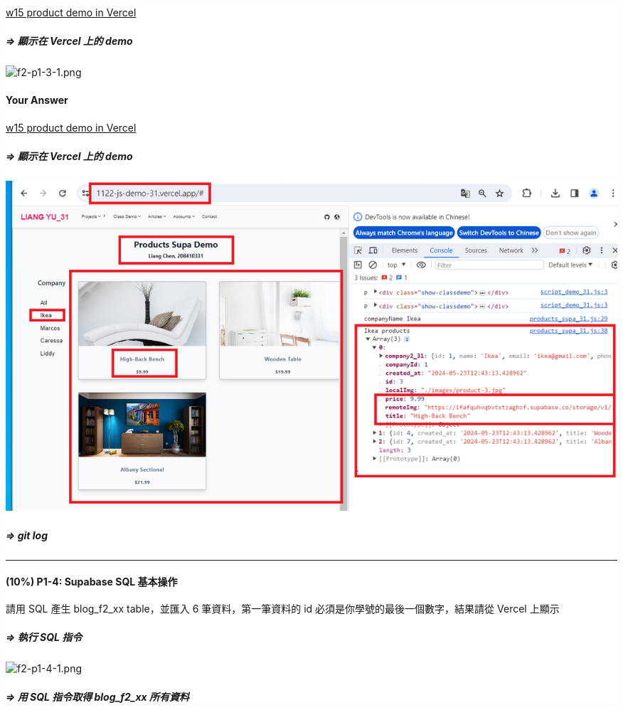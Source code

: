 [w15 product demo in Vercel](https://1122-js-demo-xx.vercel.app/#)

##### => 顯示在 Vercel 上的 demo

![f2-p1-3-1.png](f2-p1-3-1.png)

#### Your Answer

[w15 product demo in Vercel](https://1122-js-demo-xx.vercel.app/#)

##### => 顯示在 Vercel 上的 demo

![f2-p1-3-3.png](f2-p1-3-3.png)

##### => git log

```

```

---

#### (10%) P1-4: Supabase SQL 基本操作

請用 SQL 產生 blog_f2_xx table，並匯入 6 筆資料，第一筆資料的 id 必須是你學號的最後一個數字，結果請從 Vercel 上顯示

##### => 執行 SQL 指令

![f2-p1-4-1.png](f2-p1-4-1.png)

##### => 用 SQL 指令取得 blog_f2_xx 所有資料
